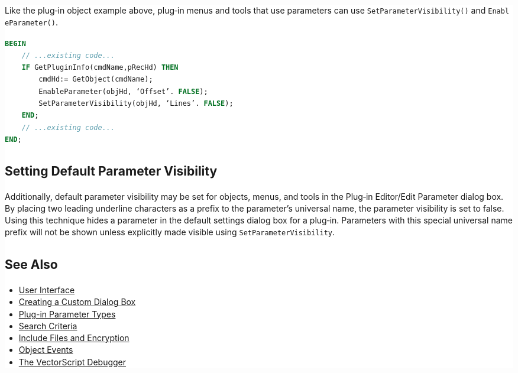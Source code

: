 Like the plug‐in object example above, plug‐in menus and tools that use parameters can use
`SetParameterVisibility()` and `EnableParameter()`.

```pascal
BEGIN
    // ...existing code...
    IF GetPluginInfo(cmdName,pRecHd) THEN
        cmdHd:= GetObject(cmdName);
        EnableParameter(objHd, ‘Offset’. FALSE);
        SetParameterVisibility(objHd, ‘Lines’. FALSE);
    END;
    // ...existing code...
END;
```

## Setting Default Parameter Visibility

Additionally, default parameter visibility may be set for objects, menus, and tools in the Plug‐in Editor/Edit Parameter
dialog box. By placing two leading underline characters as a prefix to the parameter’s universal name, the parameter
visibility is set to false. Using this technique hides a parameter in the default settings dialog box for a plug‐in.
Parameters with this special universal name prefix will not be shown unless explicitly made visible using
`SetParameterVisibility`.

## See Also

* [User Interface](User%20Interface.md)
* [Creating a Custom Dialog Box](Creating%20a%20Custom%20Dialog%20Box.md)
* [Plug-in Parameter Types](Plug-in%20Parameter%20Types.md)
* [Search Criteria](Search%20Criteria.md)
* [Include Files and Encryption](Include%20Files%20and%20Encryption.md)
* [Object Events](Object%20Events.md)
* [The VectorScript Debugger](The%20VectorScript%20Debugger.md)
